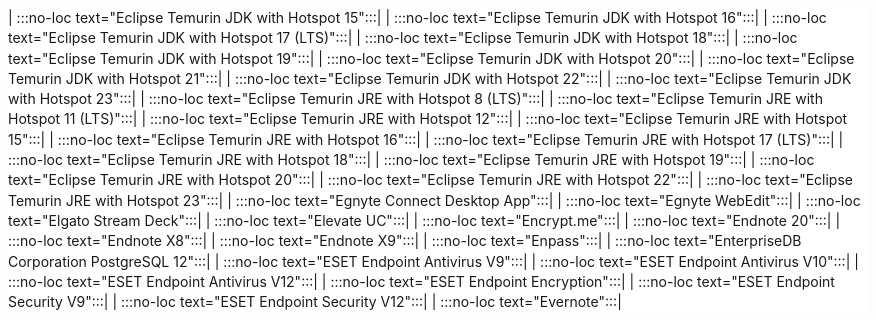 | :::no-loc text="Eclipse Temurin JDK with Hotspot 15":::|
| :::no-loc text="Eclipse Temurin JDK with Hotspot 16":::|
| :::no-loc text="Eclipse Temurin JDK with Hotspot 17 (LTS)":::|
| :::no-loc text="Eclipse Temurin JDK with Hotspot 18":::|
| :::no-loc text="Eclipse Temurin JDK with Hotspot 19":::|
| :::no-loc text="Eclipse Temurin JDK with Hotspot 20":::|
| :::no-loc text="Eclipse Temurin JDK with Hotspot 21":::|
| :::no-loc text="Eclipse Temurin JDK with Hotspot 22":::|
| :::no-loc text="Eclipse Temurin JDK with Hotspot 23":::|
| :::no-loc text="Eclipse Temurin JRE with Hotspot 8 (LTS)":::|
| :::no-loc text="Eclipse Temurin JRE with Hotspot 11 (LTS)":::|
| :::no-loc text="Eclipse Temurin JRE with Hotspot 12":::|
| :::no-loc text="Eclipse Temurin JRE with Hotspot 15":::|
| :::no-loc text="Eclipse Temurin JRE with Hotspot 16":::|
| :::no-loc text="Eclipse Temurin JRE with Hotspot 17 (LTS)":::|
| :::no-loc text="Eclipse Temurin JRE with Hotspot 18":::|
| :::no-loc text="Eclipse Temurin JRE with Hotspot 19":::|
| :::no-loc text="Eclipse Temurin JRE with Hotspot 20":::|
| :::no-loc text="Eclipse Temurin JRE with Hotspot 22":::|
| :::no-loc text="Eclipse Temurin JRE with Hotspot 23":::|
| :::no-loc text="Egnyte Connect Desktop App":::|
| :::no-loc text="Egnyte WebEdit":::|
| :::no-loc text="Elgato Stream Deck":::|
| :::no-loc text="Elevate UC":::|
| :::no-loc text="Encrypt.me":::|
| :::no-loc text="Endnote 20":::|
| :::no-loc text="Endnote X8":::|
| :::no-loc text="Endnote X9":::|
| :::no-loc text="Enpass":::|
| :::no-loc text="EnterpriseDB Corporation PostgreSQL 12":::|
| :::no-loc text="ESET Endpoint Antivirus V9":::|
| :::no-loc text="ESET Endpoint Antivirus V10":::|
| :::no-loc text="ESET Endpoint Antivirus V12":::|
| :::no-loc text="ESET Endpoint Encryption":::|
| :::no-loc text="ESET Endpoint Security V9":::|
| :::no-loc text="ESET Endpoint Security V12":::|
| :::no-loc text="Evernote":::|